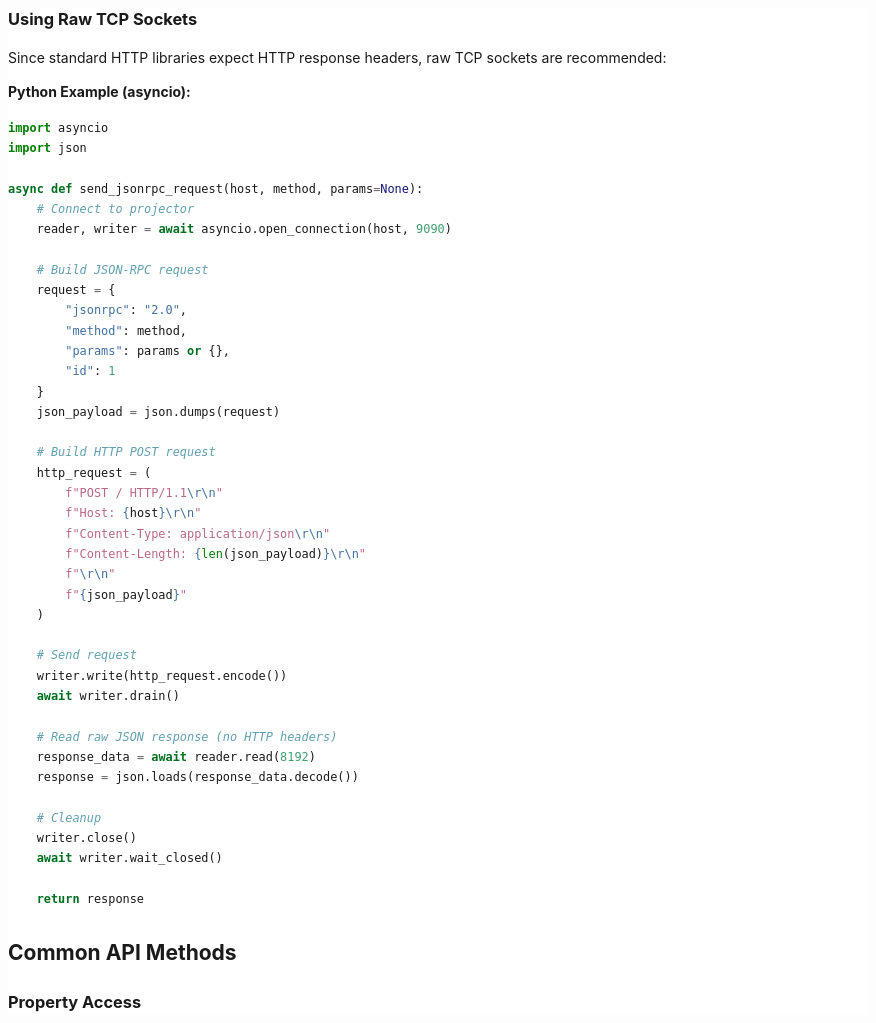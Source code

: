 ### Using Raw TCP Sockets

Since standard HTTP libraries expect HTTP response headers, raw TCP sockets are recommended:

**Python Example (asyncio):**
```python
import asyncio
import json

async def send_jsonrpc_request(host, method, params=None):
    # Connect to projector
    reader, writer = await asyncio.open_connection(host, 9090)
    
    # Build JSON-RPC request
    request = {
        "jsonrpc": "2.0",
        "method": method,
        "params": params or {},
        "id": 1
    }
    json_payload = json.dumps(request)
    
    # Build HTTP POST request
    http_request = (
        f"POST / HTTP/1.1\r\n"
        f"Host: {host}\r\n"
        f"Content-Type: application/json\r\n"
        f"Content-Length: {len(json_payload)}\r\n"
        f"\r\n"
        f"{json_payload}"
    )
    
    # Send request
    writer.write(http_request.encode())
    await writer.drain()
    
    # Read raw JSON response (no HTTP headers)
    response_data = await reader.read(8192)
    response = json.loads(response_data.decode())
    
    # Cleanup
    writer.close()
    await writer.wait_closed()
    
    return response
```

## Common API Methods

### Property Access
